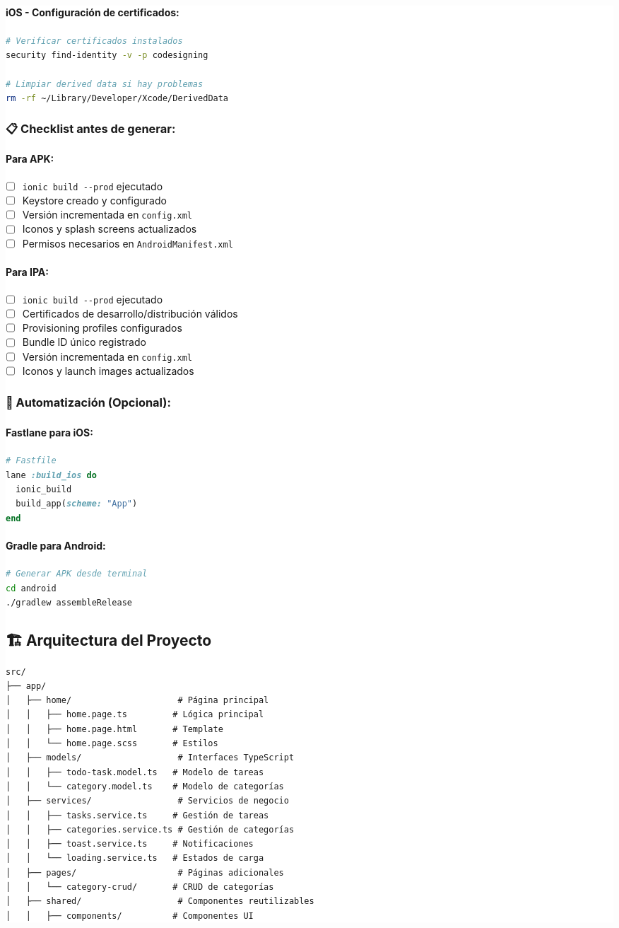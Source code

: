 #### **iOS - Configuración de certificados:**
```bash
# Verificar certificados instalados
security find-identity -v -p codesigning

# Limpiar derived data si hay problemas
rm -rf ~/Library/Developer/Xcode/DerivedData
```

### **📋 Checklist antes de generar:**

#### **Para APK:**
- [ ] `ionic build --prod` ejecutado
- [ ] Keystore creado y configurado
- [ ] Versión incrementada en `config.xml`
- [ ] Iconos y splash screens actualizados
- [ ] Permisos necesarios en `AndroidManifest.xml`

#### **Para IPA:**
- [ ] `ionic build --prod` ejecutado
- [ ] Certificados de desarrollo/distribución válidos
- [ ] Provisioning profiles configurados
- [ ] Bundle ID único registrado
- [ ] Versión incrementada en `config.xml`
- [ ] Iconos y launch images actualizados

### **🚀 Automatización (Opcional):**

#### **Fastlane para iOS:**
```ruby
# Fastfile
lane :build_ios do
  ionic_build
  build_app(scheme: "App")
end
```

#### **Gradle para Android:**
```bash
# Generar APK desde terminal
cd android
./gradlew assembleRelease
```
## 🏗️ Arquitectura del Proyecto

```
src/
├── app/
│   ├── home/                     # Página principal
│   │   ├── home.page.ts         # Lógica principal
│   │   ├── home.page.html       # Template
│   │   └── home.page.scss       # Estilos
│   ├── models/                   # Interfaces TypeScript
│   │   ├── todo-task.model.ts   # Modelo de tareas
│   │   └── category.model.ts    # Modelo de categorías
│   ├── services/                 # Servicios de negocio
│   │   ├── tasks.service.ts     # Gestión de tareas
│   │   ├── categories.service.ts # Gestión de categorías
│   │   ├── toast.service.ts     # Notificaciones
│   │   └── loading.service.ts   # Estados de carga
│   ├── pages/                    # Páginas adicionales
│   │   └── category-crud/       # CRUD de categorías
│   ├── shared/                   # Componentes reutilizables
│   │   ├── components/          # Componentes UI
```
